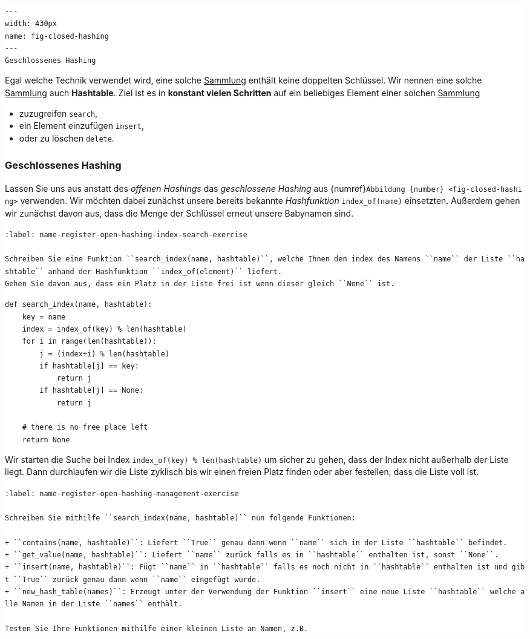 ```{figure} ../../figs/name-register/closed-hashing.png
---
width: 430px
name: fig-closed-hashing
---
Geschlossenes Hashing
```

Egal welche Technik verwendet wird, eine solche [Sammlung](def-collection) enthält keine doppelten Schlüssel.
Wir nennen eine solche [Sammlung](def-collection) auch **Hashtable**.
Ziel ist es in **konstant vielen Schritten** auf ein beliebiges Element einer solchen [Sammlung](def-collection) 

+ zuzugreifen ``search``,
+ ein Element einzufügen ``insert``,
+ oder zu löschen ``delete``.

### Geschlossenes Hashing

Lassen Sie uns aus anstatt des *offenen Hashings* das *geschlossene Hashing* aus {numref}`Abbildung {number} <fig-closed-hashing>` verwenden.
Wir möchten dabei zunächst unsere bereits bekannte *Hashfunktion* ``index_of(name)`` einsetzten.
Außerdem gehen wir zunächst davon aus, dass die Menge der Schlüssel erneut unsere Babynamen sind.

```{exercise} Indexsuche
:label: name-register-open-hashing-index-search-exercise

Schreiben Sie eine Funktion ``search_index(name, hashtable)``, welche Ihnen den index des Namens ``name`` der Liste ``hashtable`` anhand der Hashfunktion ``index_of(element)`` liefert.
Gehen Sie davon aus, dass ein Platz in der Liste frei ist wenn dieser gleich ``None`` ist.
```

```{code-cell} python3
def search_index(name, hashtable):
    key = name
    index = index_of(key) % len(hashtable)
    for i in range(len(hashtable)):
        j = (index+i) % len(hashtable)
        if hashtable[j] == key:
            return j
        if hashtable[j] == None:
            return j
    
    # there is no free place left
    return None
```

Wir starten die Suche bei Index ``index_of(key) % len(hashtable)`` um sicher zu gehen, dass der Index nicht außerhalb der Liste liegt.
Dann durchlaufen wir die Liste zyklisch bis wir einen freien Platz finden oder aber festellen, dass die Liste voll ist.

````{exercise} Hashtableverwaltung
:label: name-register-open-hashing-management-exercise

Schreiben Sie mithilfe ``search_index(name, hashtable)`` nun folgende Funktionen:

+ ``contains(name, hashtable)``: Liefert ``True`` genau dann wenn ``name`` sich in der Liste ``hashtable`` befindet.
+ ``get_value(name, hashtable)``: Liefert ``name`` zurück falls es in ``hashtable`` enthalten ist, sonst ``None``.
+ ``insert(name, hashtable)``: Fügt ``name`` in ``hashtable`` falls es noch nicht in ``hashtable`` enthalten ist und gibt ``True`` zurück genau dann wenn ``name`` eingefügt wurde.
+ ``new_hash_table(names)``: Erzeugt unter der Verwendung der Funktion ``insert`` eine neue Liste ``hashtable`` welche alle Namen in der Liste ``names`` enthält.

Testen Sie Ihre Funktionen mithilfe einer kleinen Liste an Namen, z.B.
````